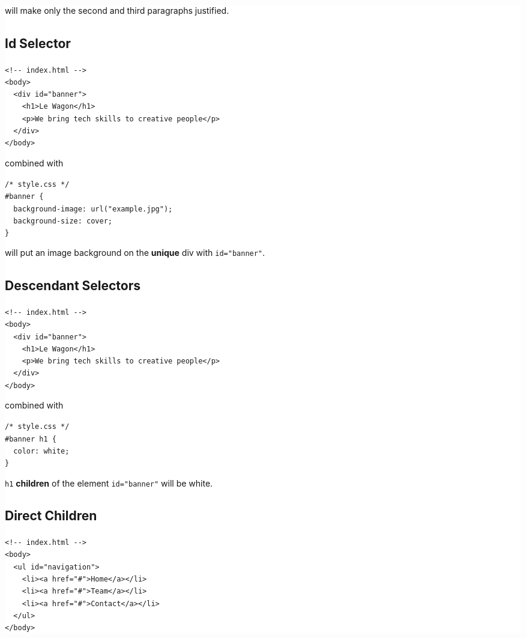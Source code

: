 will make only the second and third paragraphs justified.

## Id Selector

```
<!-- index.html -->
<body>
  <div id="banner">
    <h1>Le Wagon</h1>
    <p>We bring tech skills to creative people</p>
  </div>
</body>
```

combined with

```
/* style.css */
#banner {
  background-image: url("example.jpg");
  background-size: cover;
}
```

will put an image background on the **unique** div with `id="banner"`.

## Descendant Selectors

```
<!-- index.html -->
<body>
  <div id="banner">
    <h1>Le Wagon</h1>
    <p>We bring tech skills to creative people</p>
  </div>
</body>
```

combined with

```
/* style.css */
#banner h1 {
  color: white;
}
```

`h1` **children** of the element `id="banner"` will be white.

## Direct Children

```
<!-- index.html -->
<body>
  <ul id="navigation">
    <li><a href="#">Home</a></li>
    <li><a href="#">Team</a></li>
    <li><a href="#">Contact</a></li>
  </ul>
</body>
```
